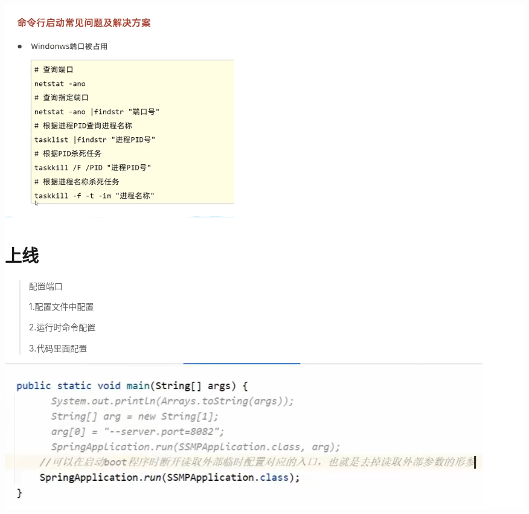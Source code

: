 <img src="image-20220531165047572.png" alt="image-20220531165047572" style="zoom:50%;" />

# 上线

>  配置端口
>
>  1.配置文件中配置
>
>  2.运行时命令配置
>
>  3.代码里面配置

![image-20220531180410759](image-20220531180410759.png)
